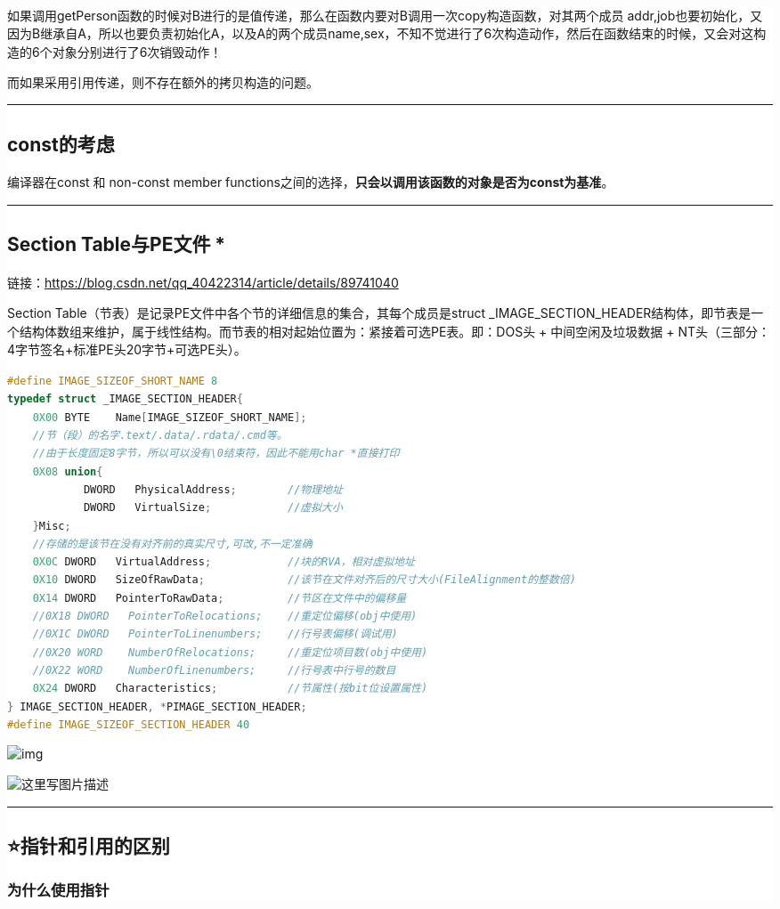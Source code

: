 如果调用getPerson函数的时候对B进行的是值传递，那么在函数内要对B调用一次copy构造函数，对其两个成员  addr,job也要初始化，又因为B继承自A，所以也要负责初始化A，以及A的两个成员name,sex，不知不觉进行了6次构造动作，然后在函数结束的时候，又会对这构造的6个对象分别进行了6次销毁动作！ 

而如果采用引用传递，则不存在额外的拷贝构造的问题。

---

## const的考虑

编译器在const 和 non-const member functions之间的选择，**只会以调用该函数的对象是否为const为基准**。

---

## Section Table与PE文件 *

链接：https://blog.csdn.net/qq_40422314/article/details/89741040

Section Table（节表）是记录PE文件中各个节的详细信息的集合，其每个成员是struct _IMAGE_SECTION_HEADER结构体，即节表是一个结构体数组来维护，属于线性结构。而节表的相对起始位置为：紧接着可选PE表。即：DOS头 + 中间空闲及垃圾数据 + NT头（三部分：4字节签名+标准PE头20字节+可选PE头）。

```c
#define IMAGE_SIZEOF_SHORT_NAME 8
typedef struct _IMAGE_SECTION_HEADER{
    0X00 BYTE    Name[IMAGE_SIZEOF_SHORT_NAME]; 
    //节（段）的名字.text/.data/.rdata/.cmd等。
    //由于长度固定8字节，所以可以没有\0结束符，因此不能用char *直接打印
    0X08 union{
            DWORD   PhysicalAddress;        //物理地址
            DWORD   VirtualSize;            //虚拟大小
    }Misc;
    //存储的是该节在没有对齐前的真实尺寸,可改,不一定准确
    0X0C DWORD   VirtualAddress;            //块的RVA，相对虚拟地址
    0X10 DWORD   SizeOfRawData;             //该节在文件对齐后的尺寸大小(FileAlignment的整数倍)
    0X14 DWORD   PointerToRawData;          //节区在文件中的偏移量
    //0X18 DWORD   PointerToRelocations;    //重定位偏移(obj中使用)
    //0X1C DWORD   PointerToLinenumbers;    //行号表偏移(调试用)
    //0X20 WORD    NumberOfRelocations;     //重定位项目数(obj中使用)
    //0X22 WORD    NumberOfLinenumbers;     //行号表中行号的数目
    0X24 DWORD   Characteristics;           //节属性(按bit位设置属性)
} IMAGE_SECTION_HEADER, *PIMAGE_SECTION_HEADER;
#define IMAGE_SIZEOF_SECTION_HEADER 40
```

![img](https://upload-images.jianshu.io/upload_images/3790176-fe1afaebb0fbc3e2.jpg?imageMogr2/auto-orient/strip|imageView2/2/w/394)

![这里写图片描述](https://img-blog.csdn.net/20170811174127876?watermark/2/text/aHR0cDovL2Jsb2cuY3Nkbi5uZXQvQXBvbGxvbl9rcmo=/font/5a6L5L2T/fontsize/400/fill/I0JBQkFCMA==/dissolve/70/gravity/SouthEast)

---

## ⭐指针和引用的区别

### 为什么使用指针
